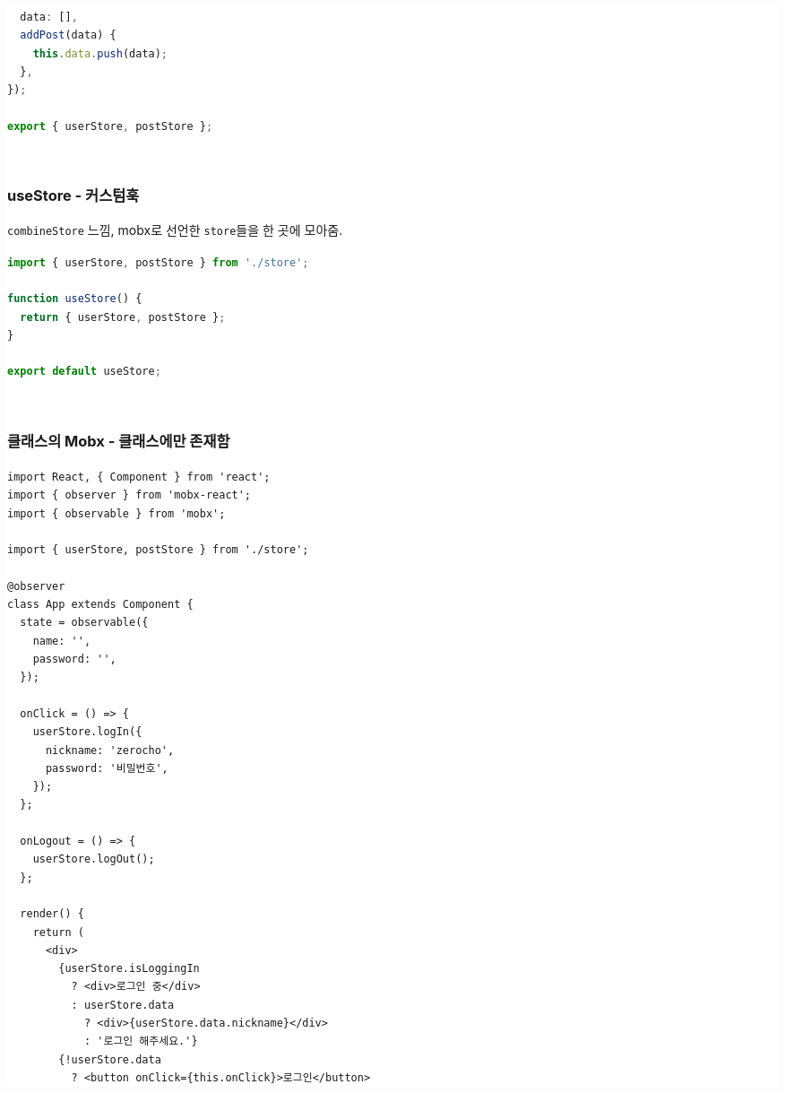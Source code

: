 ```jsx
  data: [],
  addPost(data) {
    this.data.push(data);
  },
});

export { userStore, postStore };

```

<br/>

### useStore - 커스텀훅 

`combineStore` 느낌, mobx로 선언한 `store`들을 한 곳에 모아줌.

```jsx
import { userStore, postStore } from './store';

function useStore() {
  return { userStore, postStore };
}

export default useStore;
```

<br/>

### 클래스의 Mobx - 클래스에만 존재함

```tsx
import React, { Component } from 'react';
import { observer } from 'mobx-react';
import { observable } from 'mobx';

import { userStore, postStore } from './store';

@observer
class App extends Component {
  state = observable({
    name: '',
    password: '',
  });

  onClick = () => {
    userStore.logIn({
      nickname: 'zerocho',
      password: '비밀번호',
    });
  };

  onLogout = () => {
    userStore.logOut();
  };

  render() {
    return (
      <div>
        {userStore.isLoggingIn
          ? <div>로그인 중</div>
          : userStore.data
            ? <div>{userStore.data.nickname}</div>
            : '로그인 해주세요.'}
        {!userStore.data
          ? <button onClick={this.onClick}>로그인</button>
```